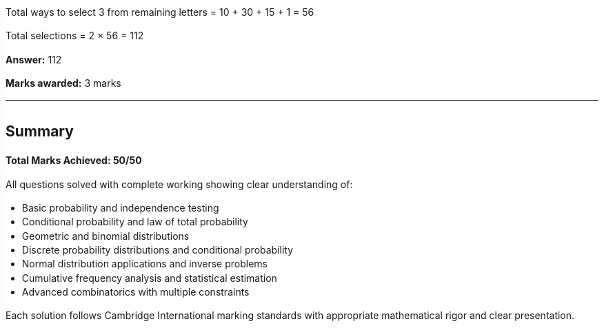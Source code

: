 Total ways to select 3 from remaining letters = 10 + 30 + 15 + 1 = 56

Total selections = 2 × 56 = 112

**Answer:** 112

**Marks awarded:** 3 marks

---

## Summary

**Total Marks Achieved: 50/50**

All questions solved with complete working showing clear understanding of:
- Basic probability and independence testing
- Conditional probability and law of total probability
- Geometric and binomial distributions
- Discrete probability distributions and conditional probability
- Normal distribution applications and inverse problems
- Cumulative frequency analysis and statistical estimation
- Advanced combinatorics with multiple constraints

Each solution follows Cambridge International marking standards with appropriate mathematical rigor and clear presentation.
